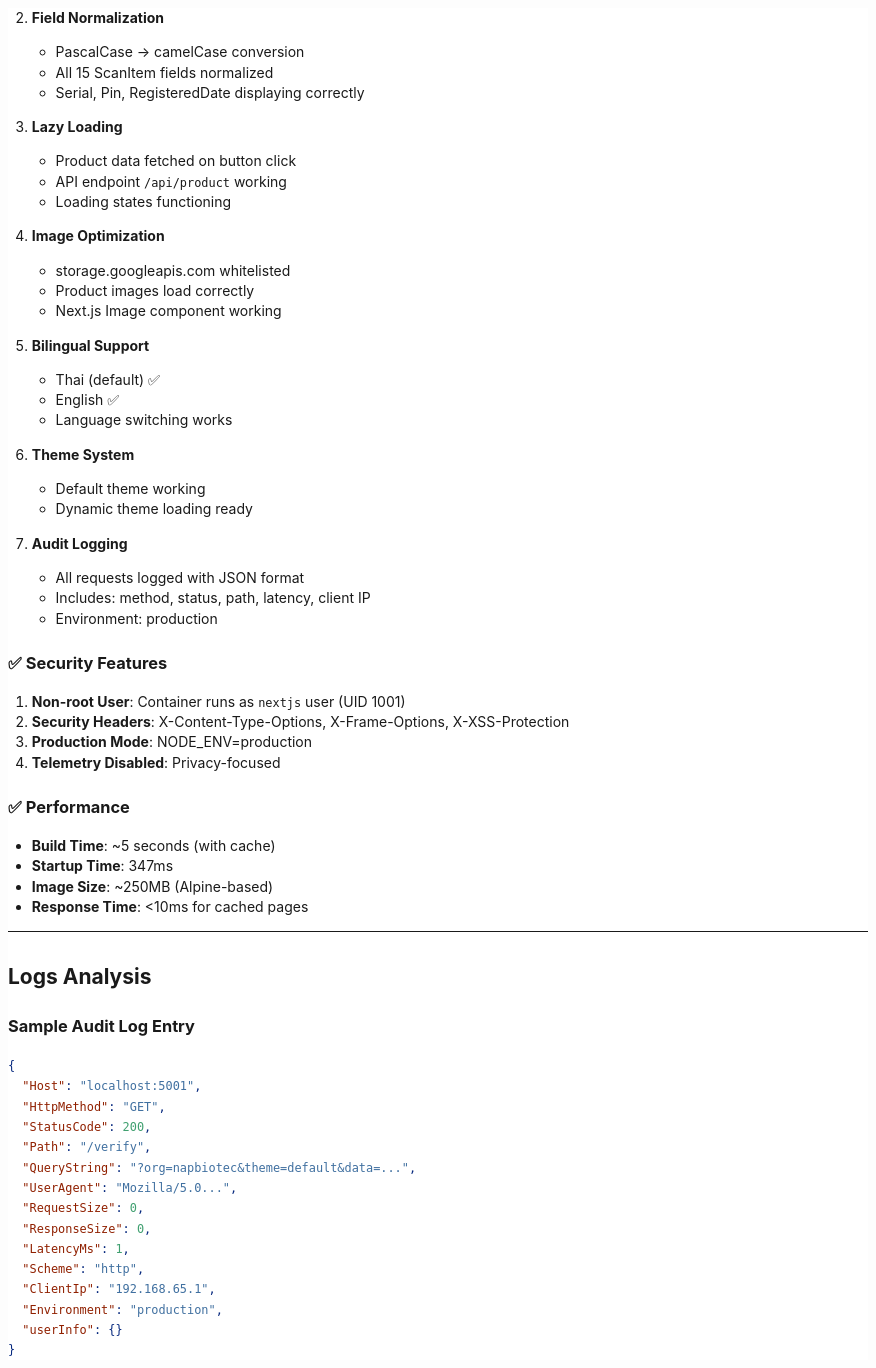 2. **Field Normalization**
   - PascalCase → camelCase conversion
   - All 15 ScanItem fields normalized
   - Serial, Pin, RegisteredDate displaying correctly

3. **Lazy Loading**
   - Product data fetched on button click
   - API endpoint `/api/product` working
   - Loading states functioning

4. **Image Optimization**
   - storage.googleapis.com whitelisted
   - Product images load correctly
   - Next.js Image component working

5. **Bilingual Support**
   - Thai (default) ✅
   - English ✅
   - Language switching works

6. **Theme System**
   - Default theme working
   - Dynamic theme loading ready

7. **Audit Logging**
   - All requests logged with JSON format
   - Includes: method, status, path, latency, client IP
   - Environment: production

### ✅ Security Features
1. **Non-root User**: Container runs as `nextjs` user (UID 1001)
2. **Security Headers**: X-Content-Type-Options, X-Frame-Options, X-XSS-Protection
3. **Production Mode**: NODE_ENV=production
4. **Telemetry Disabled**: Privacy-focused

### ✅ Performance
- **Build Time**: ~5 seconds (with cache)
- **Startup Time**: 347ms
- **Image Size**: ~250MB (Alpine-based)
- **Response Time**: <10ms for cached pages

---

## Logs Analysis

### Sample Audit Log Entry
```json
{
  "Host": "localhost:5001",
  "HttpMethod": "GET",
  "StatusCode": 200,
  "Path": "/verify",
  "QueryString": "?org=napbiotec&theme=default&data=...",
  "UserAgent": "Mozilla/5.0...",
  "RequestSize": 0,
  "ResponseSize": 0,
  "LatencyMs": 1,
  "Scheme": "http",
  "ClientIp": "192.168.65.1",
  "Environment": "production",
  "userInfo": {}
}
```
